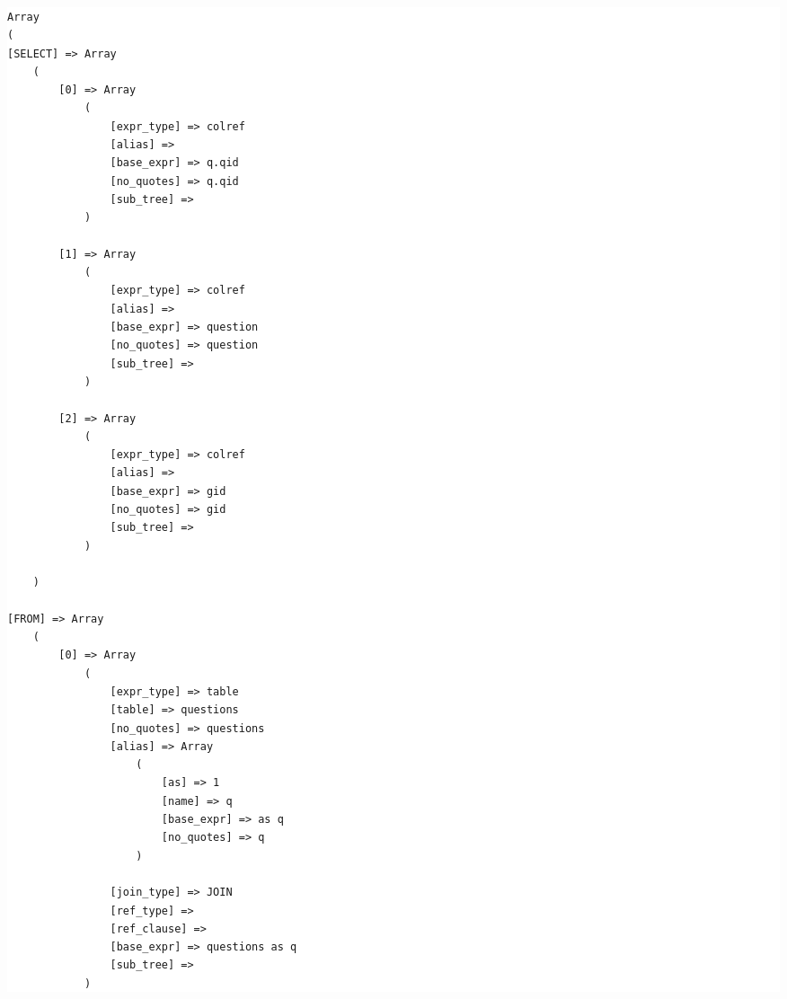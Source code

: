     Array
    (
    [SELECT] => Array
        (
            [0] => Array
                (
                    [expr_type] => colref
                    [alias] =>
                    [base_expr] => q.qid
                    [no_quotes] => q.qid
                    [sub_tree] =>
                )

            [1] => Array
                (
                    [expr_type] => colref
                    [alias] =>
                    [base_expr] => question
                    [no_quotes] => question
                    [sub_tree] =>
                )

            [2] => Array
                (
                    [expr_type] => colref
                    [alias] =>
                    [base_expr] => gid
                    [no_quotes] => gid
                    [sub_tree] =>
                )

        )

    [FROM] => Array
        (
            [0] => Array
                (
                    [expr_type] => table
                    [table] => questions
                    [no_quotes] => questions
                    [alias] => Array
                        (
                            [as] => 1
                            [name] => q
                            [base_expr] => as q
                            [no_quotes] => q
                        )

                    [join_type] => JOIN
                    [ref_type] =>
                    [ref_clause] =>
                    [base_expr] => questions as q
                    [sub_tree] =>
                )
